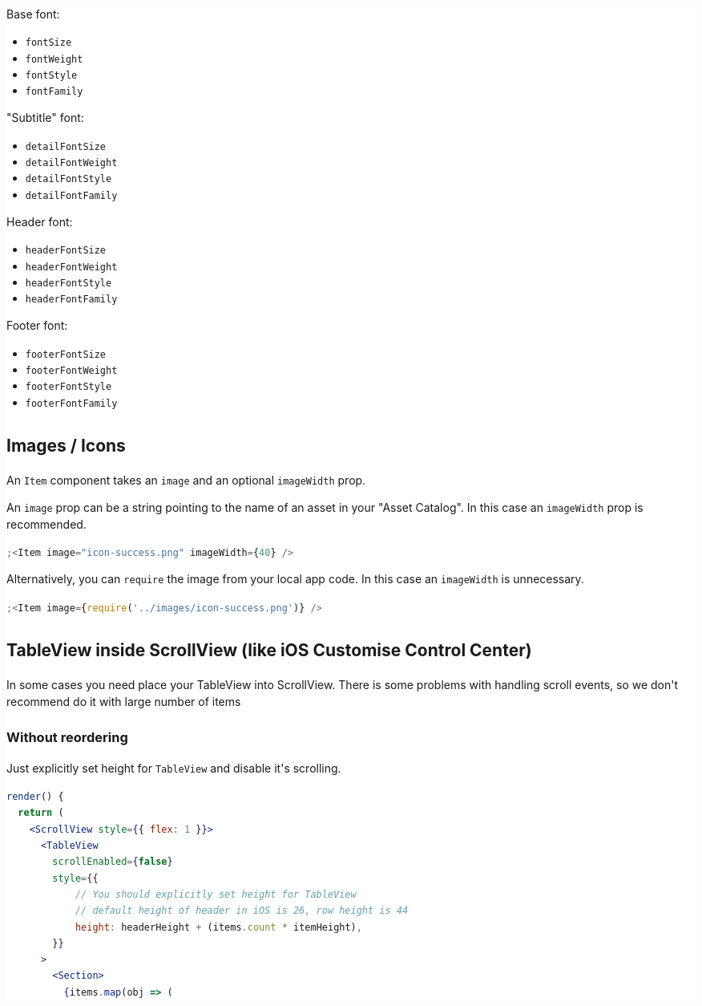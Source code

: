 Base font:

* `fontSize`
* `fontWeight`
* `fontStyle`
* `fontFamily`

"Subtitle" font:

* `detailFontSize`
* `detailFontWeight`
* `detailFontStyle`
* `detailFontFamily`

Header font:

* `headerFontSize`
* `headerFontWeight`
* `headerFontStyle`
* `headerFontFamily`

Footer font:

* `footerFontSize`
* `footerFontWeight`
* `footerFontStyle`
* `footerFontFamily`

## Images / Icons

An `Item` component takes an `image` and an optional `imageWidth` prop.

An `image` prop can be a string pointing to the name of an asset in your "Asset
Catalog". In this case an `imageWidth` prop is recommended.

```jsx
;<Item image="icon-success.png" imageWidth={40} />
```

Alternatively, you can `require` the image from your local app code. In this case
an `imageWidth` is unnecessary.

```jsx
;<Item image={require('../images/icon-success.png')} />
```

## TableView inside ScrollView (like iOS Customise Control Center)

In some cases you need place your TableView into ScrollView. There is some problems with handling
scroll events, so we don't recommend do it with large number of items
### Without reordering

Just explicitly set height for `TableView` and disable it's scrolling.

```jsx
render() {
  return (
    <ScrollView style={{ flex: 1 }}>
      <TableView
        scrollEnabled={false}
        style={{
            // You should explicitly set height for TableView
            // default height of header in iOS is 26, row height is 44
            height: headerHeight + (items.count * itemHeight),
        }}
      >
        <Section>
          {items.map(obj => (
```
